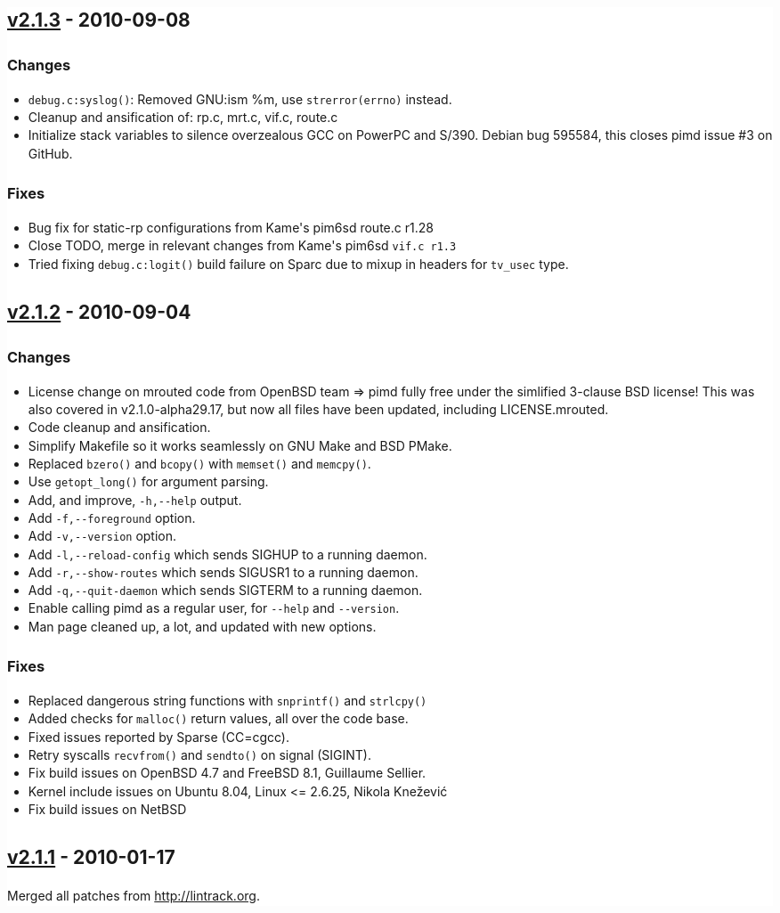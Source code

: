 [v2.1.3][] - 2010-09-08
-----------------------

### Changes
- `debug.c:syslog()`: Removed GNU:ism %m, use `strerror(errno)` instead.
- Cleanup and ansification of: rp.c, mrt.c, vif.c, route.c
- Initialize stack variables to silence overzealous GCC on PowerPC and
  S/390. Debian bug 595584, this closes pimd issue #3 on GitHub.

### Fixes
- Bug fix for static-rp configurations from Kame's pim6sd route.c r1.28
- Close TODO, merge in relevant changes from Kame's pim6sd `vif.c r1.3`
- Tried fixing `debug.c:logit()` build failure on Sparc due to mixup
  in headers for `tv_usec` type.


[v2.1.2][] - 2010-09-04
-----------------------

### Changes
- License change on mrouted code from OpenBSD team => pimd fully free
  under the simlified 3-clause BSD license!  This was also covered in
  v2.1.0-alpha29.17, but now all files have been updated, including
  LICENSE.mrouted.
- Code cleanup and ansification.
- Simplify Makefile so it works seamlessly on GNU Make and BSD PMake.
- Replaced `bzero()` and `bcopy()` with `memset()` and `memcpy()`.
- Use `getopt_long()` for argument parsing.
- Add, and improve, `-h,--help` output.
- Add `-f,--foreground` option.
- Add `-v,--version` option.
- Add `-l,--reload-config` which sends SIGHUP to a running daemon.
- Add `-r,--show-routes` which sends SIGUSR1 to a running daemon.
- Add `-q,--quit-daemon` which sends SIGTERM to a running daemon.
- Enable calling pimd as a regular user, for `--help` and `--version`.
- Man page cleaned up, a lot, and updated with new options.

### Fixes
- Replaced dangerous string functions with `snprintf()` and `strlcpy()`
- Added checks for `malloc()` return values, all over the code base.
- Fixed issues reported by Sparse (CC=cgcc).
- Retry syscalls `recvfrom()` and `sendto()` on signal (SIGINT).
- Fix build issues on OpenBSD 4.7 and FreeBSD 8.1, Guillaume Sellier.
- Kernel include issues on Ubuntu 8.04, Linux <= 2.6.25, Nikola Knežević
- Fix build issues on NetBSD


[v2.1.1][] - 2010-01-17
-----------------------

Merged all patches from <http://lintrack.org>.


[UNRELEASED]: https://github.com/troglobit/pimd-dense/compare/2.3.2...HEAD
[v3.0.0]:     https://github.com/troglobit/pimd-dense/compare/2.3.2...3.0.0
[v2.3.2]:     https://github.com/troglobit/pimd-dense/compare/2.3.1...2.3.2
[v2.3.1]:     https://github.com/troglobit/pimd-dense/compare/2.3.0...2.3.1
[v2.3.0]:     https://github.com/troglobit/pimd-dense/compare/2.2.1...2.3.0
[v2.2.1]:     https://github.com/troglobit/pimd-dense/compare/2.2.0...2.2.1
[v2.2.0]:     https://github.com/troglobit/pimd-dense/compare/2.1.8...2.2.0
[v2.1.8]:     https://github.com/troglobit/pimd-dense/compare/2.1.7...2.1.8
[v2.1.7]:     https://github.com/troglobit/pimd-dense/compare/2.1.6...2.1.7
[v2.1.6]:     https://github.com/troglobit/pimd-dense/compare/2.1.5...2.1.6
[v2.1.5]:     https://github.com/troglobit/pimd-dense/compare/2.1.4...2.1.5
[v2.1.4]:     https://github.com/troglobit/pimd-dense/compare/2.1.3...2.1.4
[v2.1.3]:     https://github.com/troglobit/pimd-dense/compare/2.1.2...2.1.3
[v2.1.2]:     https://github.com/troglobit/pimd-dense/compare/2.1.1...2.1.2
[v2.1.1]:     https://github.com/troglobit/pimd-dense/compare/2.1.0...2.1.1
[v2.1.0]:     https://github.com/troglobit/pimd-dense/compare/BASE...2.1.0